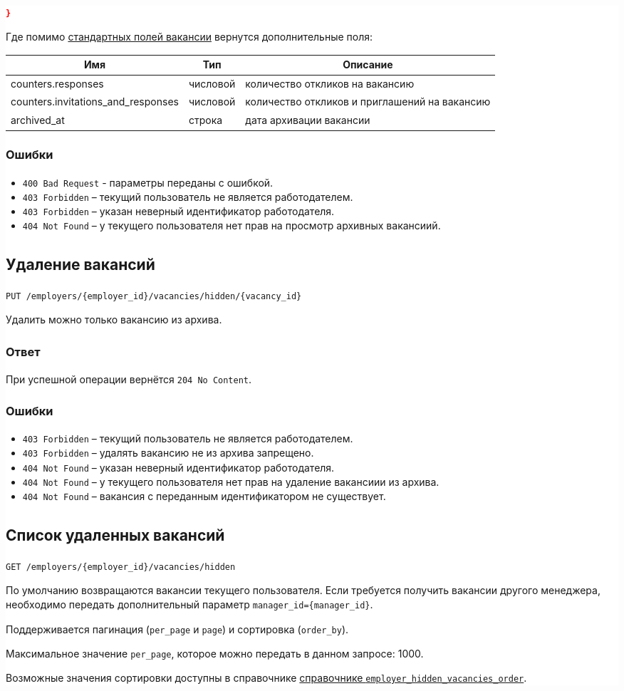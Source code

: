 ```json
}
```

Где помимо [стандартных полей вакансии](vacancies.md#nano) вернутся
дополнительные поля:

Имя | Тип | Описание
---- |---- |---------
counters.responses | числовой | количество откликов на вакансию
counters.invitations_and_responses | числовой | количество откликов и приглашений на вакансию
archived_at | строка | дата архивации вакансии

### Ошибки

* `400 Bad Request` - параметры переданы с ошибкой.
* `403 Forbidden` – текущий пользователь не является работодателем.
* `403 Forbidden` – указан неверный идентификатор работодателя.
* `404 Not Found` – у текущего пользователя нет прав на просмотр архивных вакансиий.


<a name="hide"></a>
## Удаление вакансий

`PUT /employers/{employer_id}/vacancies/hidden/{vacancy_id}`

Удалить можно только вакансию из архива.

### Ответ

При успешной операции вернётся `204 No Content`.

### Ошибки

* `403 Forbidden` – текущий пользователь не является работодателем.
* `403 Forbidden` – удалять вакансию не из архива запрещено.
* `404 Not Found` – указан неверный идентификатор работодателя.
* `404 Not Found` – у текущего пользователя нет прав на удаление вакансиии из архива.
* `404 Not Found` – вакансия с переданным идентификатором не существует.


<a name="hidden"></a>
## Список удаленных вакансий

`GET /employers/{employer_id}/vacancies/hidden`

По умолчанию возвращаются вакансии текущего пользователя. Если требуется
получить вакансии другого менеджера, необходимо передать дополнительный параметр
`manager_id={manager_id}`.

Поддерживается пагинация (`per_page` и `page`) и сортировка (`order_by`).

Максимальное значение `per_page`, которое можно передать в данном запросе: 1000.

Возможные значения сортировки доступны в справочнике
[справочнике `employer_hidden_vacancies_order`](dictionaries.md).

